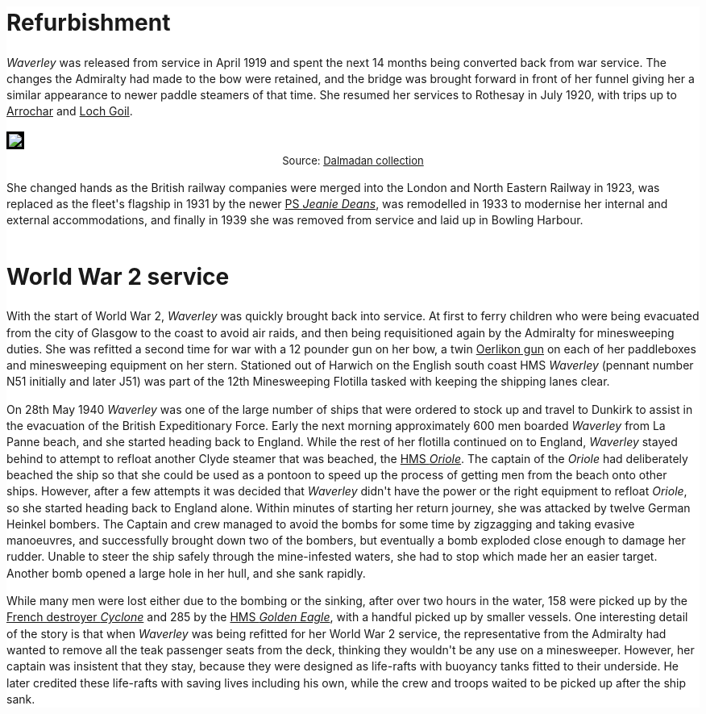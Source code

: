 Refurbishment
=============

*Waverley* was released from service in April 1919 and spent the next 14 months being converted back from war service. The changes the Admiralty had made to the bow were retained, and the bridge was brought forward in front of her funnel giving her a similar appearance to newer paddle steamers of that time. She resumed her services to Rothesay in July 1920, with trips up to [Arrochar](https://en.wikipedia.org/wiki/Arrochar,_Argyll) and [Loch Goil](https://en.wikipedia.org/wiki/Loch_Goil).

<a class="image" href="{{site.baseurl}}/images/Waverley between the wars.jpg" data-lightbox="image-1" data-title="PS Waverley between the wars">
<img src="{{site.baseurl}}/images/Waverley between the wars.jpg" style="width:600px; border:1px solid black;background-color: black;padding: 2px" /></a>
<div style="text-align:center;font-size:small;padding-top:0px">Source: <a href="http://www.dalmadan.com">Dalmadan collection</a></div>

She changed hands as the British railway companies were merged into the London and North Eastern Railway in 1923, was replaced as the fleet's flagship in 1931 by the newer [PS *Jeanie Deans*](https://en.wikipedia.org/wiki/PS_Jeanie_Deans), was remodelled in 1933 to modernise her internal and external accommodations, and finally in 1939 she was removed from service and laid up in Bowling Harbour.

World War 2 service
===================

With the start of World War 2, *Waverley* was quickly brought back into service. At first to ferry children who were being evacuated from the city of Glasgow to the coast to avoid air raids, and then being requisitioned again by the Admiralty for minesweeping duties. She was refitted a second time for war with a 12 pounder gun on her bow, a twin [Oerlikon gun](https://en.wikipedia.org/wiki/Oerlikon_20_mm_cannon) on each of her paddleboxes and minesweeping equipment on her stern. Stationed out of Harwich on the English south coast HMS *Waverley* (pennant number N51 initially and later J51) was part of the 12th Minesweeping Flotilla tasked with keeping the shipping lanes clear.

On 28th May 1940 *Waverley* was one of the large number of ships that were ordered to stock up and travel to Dunkirk to assist in the evacuation of the British Expeditionary Force. Early the next morning approximately 600 men boarded *Waverley* from La Panne beach, and she started heading back to England. While the rest of her flotilla continued on to England, *Waverley* stayed behind to attempt to refloat another Clyde steamer that was beached, the [HMS *Oriole*](https://en.wikipedia.org/wiki/PS_Eagle_III). The captain of the *Oriole* had deliberately beached the ship so that she could be used as a pontoon to speed up the process of getting men from the beach onto other ships. However, after a few attempts it was decided that *Waverley* didn't have the power or the right equipment to refloat *Oriole*, so she started heading back to England alone. Within minutes of starting her return journey, she was attacked by twelve German Heinkel bombers. The Captain and crew managed to avoid the bombs for some time by zigzagging and taking evasive manoeuvres, and successfully brought down two of the bombers, but eventually a bomb exploded close enough to damage her rudder. Unable to steer the ship safely through the mine-infested waters, she had to stop which made her an easier target. Another bomb opened a large hole in her hull, and she sank rapidly.

While many men were lost either due to the bombing or the sinking, after over two hours in the water, 158 were picked up by the [French destroyer *Cyclone*](https://en.wikipedia.org/wiki/French_destroyer_Cyclone) and 285 by the [HMS *Golden Eagle*](https://en.wikipedia.org/wiki/PS_Golden_Eagle_(1909)), with a handful picked up by smaller vessels. One interesting detail of the story is that when *Waverley* was being refitted for her World War 2 service, the representative from the Admiralty had wanted to remove all the teak passenger seats from the deck, thinking they wouldn't be any use on a minesweeper. However, her captain was insistent that they stay, because they were designed as life-rafts with buoyancy tanks fitted to their underside. He later credited these life-rafts with saving lives including his own, while the crew and troops waited to be picked up after the ship sank.
